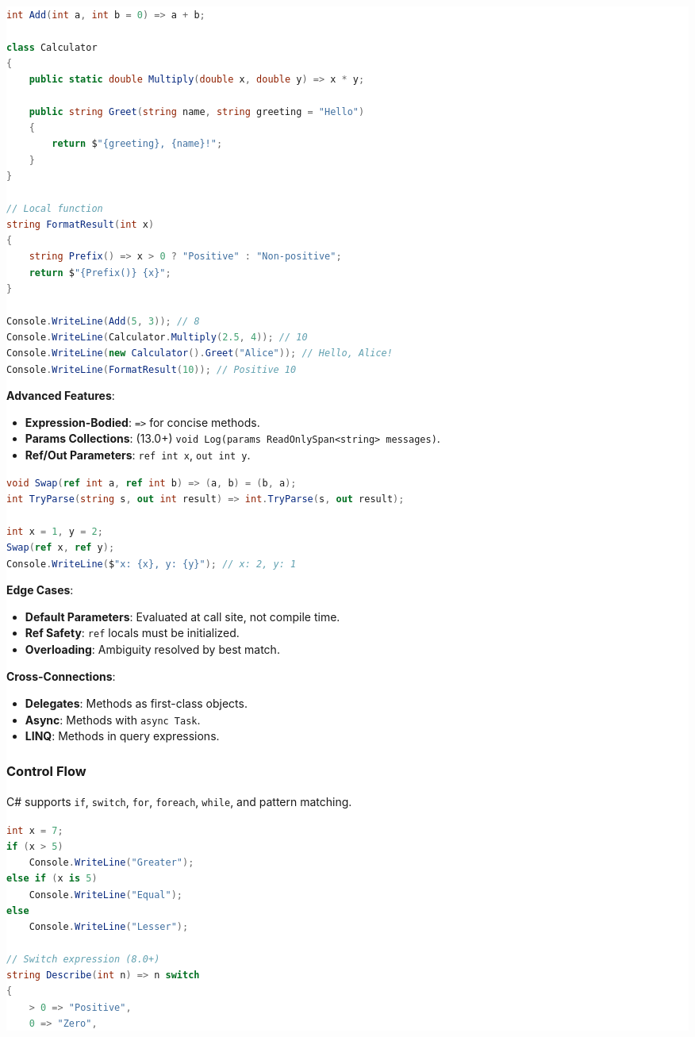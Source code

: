 ```csharp
int Add(int a, int b = 0) => a + b;

class Calculator
{
    public static double Multiply(double x, double y) => x * y;

    public string Greet(string name, string greeting = "Hello")
    {
        return $"{greeting}, {name}!";
    }
}

// Local function
string FormatResult(int x)
{
    string Prefix() => x > 0 ? "Positive" : "Non-positive";
    return $"{Prefix()} {x}";
}

Console.WriteLine(Add(5, 3)); // 8
Console.WriteLine(Calculator.Multiply(2.5, 4)); // 10
Console.WriteLine(new Calculator().Greet("Alice")); // Hello, Alice!
Console.WriteLine(FormatResult(10)); // Positive 10
```

**Advanced Features**:
- **Expression-Bodied**: `=>` for concise methods.
- **Params Collections**: (13.0+) `void Log(params ReadOnlySpan<string> messages)`.
- **Ref/Out Parameters**: `ref int x`, `out int y`.

```csharp
void Swap(ref int a, ref int b) => (a, b) = (b, a);
int TryParse(string s, out int result) => int.TryParse(s, out result);

int x = 1, y = 2;
Swap(ref x, ref y);
Console.WriteLine($"x: {x}, y: {y}"); // x: 2, y: 1
```

**Edge Cases**:
- **Default Parameters**: Evaluated at call site, not compile time.
- **Ref Safety**: `ref` locals must be initialized.
- **Overloading**: Ambiguity resolved by best match.

**Cross-Connections**:
- **Delegates**: Methods as first-class objects.
- **Async**: Methods with `async Task`.
- **LINQ**: Methods in query expressions.

### Control Flow
C# supports `if`, `switch`, `for`, `foreach`, `while`, and pattern matching.

```csharp
int x = 7;
if (x > 5)
    Console.WriteLine("Greater");
else if (x is 5)
    Console.WriteLine("Equal");
else
    Console.WriteLine("Lesser");

// Switch expression (8.0+)
string Describe(int n) => n switch
{
    > 0 => "Positive",
    0 => "Zero",
```
